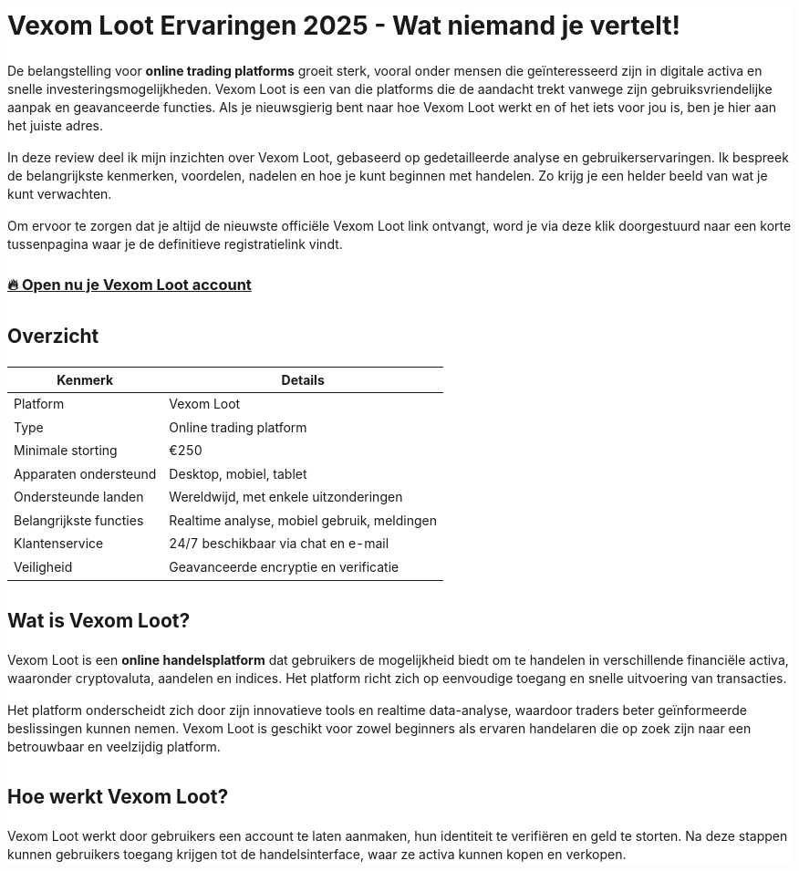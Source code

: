 # Vexom Loot Ervaringen 2025 - Wat niemand je vertelt!
 

De belangstelling voor **online trading platforms** groeit sterk, vooral onder mensen die geïnteresseerd zijn in digitale activa en snelle investeringsmogelijkheden. Vexom Loot is een van die platforms die de aandacht trekt vanwege zijn gebruiksvriendelijke aanpak en geavanceerde functies. Als je nieuwsgierig bent naar hoe Vexom Loot werkt en of het iets voor jou is, ben je hier aan het juiste adres.

In deze review deel ik mijn inzichten over Vexom Loot, gebaseerd op gedetailleerde analyse en gebruikerservaringen. Ik bespreek de belangrijkste kenmerken, voordelen, nadelen en hoe je kunt beginnen met handelen. Zo krijg je een helder beeld van wat je kunt verwachten.

Om ervoor te zorgen dat je altijd de nieuwste officiële Vexom Loot link ontvangt, word je via deze klik doorgestuurd naar een korte tussenpagina waar je de definitieve registratielink vindt.

### [🔥 Open nu je Vexom Loot account](https://github.com/WinifredAdkins7055/mpv/blob/master/437nl.md)
## Overzicht

| Kenmerk                    | Details                                   |
|----------------------------|-------------------------------------------|
| Platform                   | Vexom Loot                               |
| Type                      | Online trading platform                    |
| Minimale storting          | €250                                      |
| Apparaten ondersteund      | Desktop, mobiel, tablet                    |
| Ondersteunde landen        | Wereldwijd, met enkele uitzonderingen      |
| Belangrijkste functies     | Realtime analyse, mobiel gebruik, meldingen|
| Klantenservice             | 24/7 beschikbaar via chat en e-mail       |
| Veiligheid                 | Geavanceerde encryptie en verificatie     |

## Wat is Vexom Loot?

Vexom Loot is een **online handelsplatform** dat gebruikers de mogelijkheid biedt om te handelen in verschillende financiële activa, waaronder cryptovaluta, aandelen en indices. Het platform richt zich op eenvoudige toegang en snelle uitvoering van transacties.

Het platform onderscheidt zich door zijn innovatieve tools en realtime data-analyse, waardoor traders beter geïnformeerde beslissingen kunnen nemen. Vexom Loot is geschikt voor zowel beginners als ervaren handelaren die op zoek zijn naar een betrouwbaar en veelzijdig platform.

## Hoe werkt Vexom Loot?

Vexom Loot werkt door gebruikers een account te laten aanmaken, hun identiteit te verifiëren en geld te storten. Na deze stappen kunnen gebruikers toegang krijgen tot de handelsinterface, waar ze activa kunnen kopen en verkopen.

